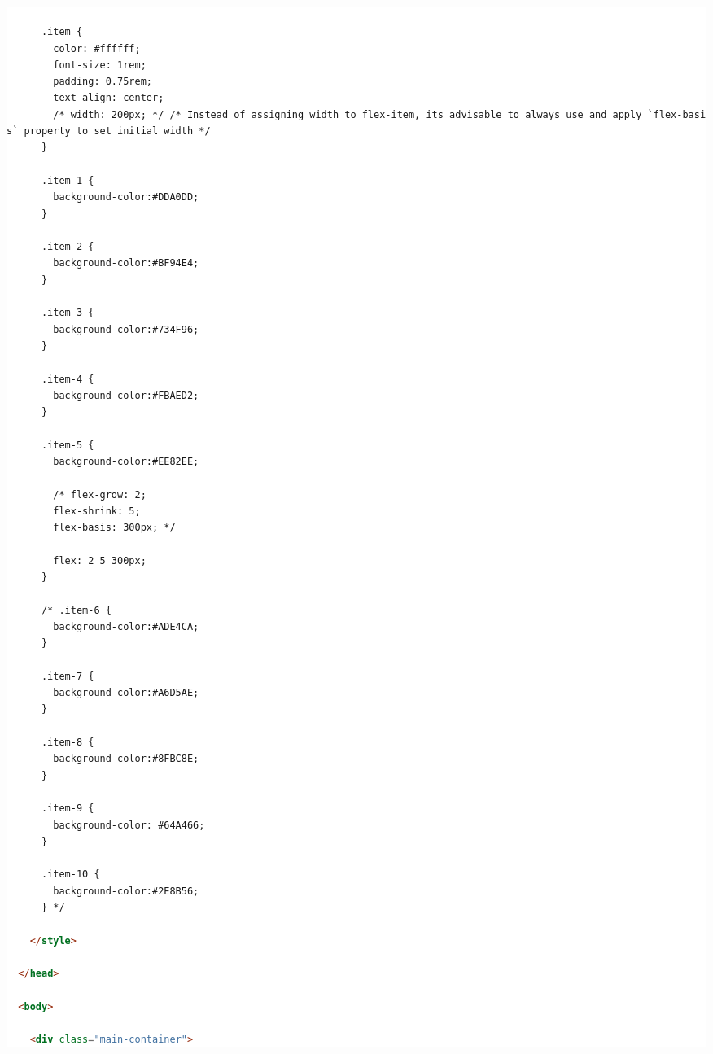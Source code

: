 ```html

      .item {
        color: #ffffff;
        font-size: 1rem;
        padding: 0.75rem;
        text-align: center;
        /* width: 200px; */ /* Instead of assigning width to flex-item, its advisable to always use and apply `flex-basis` property to set initial width */
      }

      .item-1 {
        background-color:#DDA0DD;
      }

      .item-2 {
        background-color:#BF94E4;
      }

      .item-3 {
        background-color:#734F96;
      }

      .item-4 {
        background-color:#FBAED2;
      }

      .item-5 {
        background-color:#EE82EE;

        /* flex-grow: 2;
        flex-shrink: 5; 
        flex-basis: 300px; */

        flex: 2 5 300px;
      }
      
      /* .item-6 {
        background-color:#ADE4CA;
      }

      .item-7 {
        background-color:#A6D5AE;
      }

      .item-8 {
        background-color:#8FBC8E;
      }

      .item-9 {
        background-color: #64A466;
      }
      
      .item-10 {
        background-color:#2E8B56;
      } */

    </style>

  </head>

  <body>

    <div class="main-container">
```
